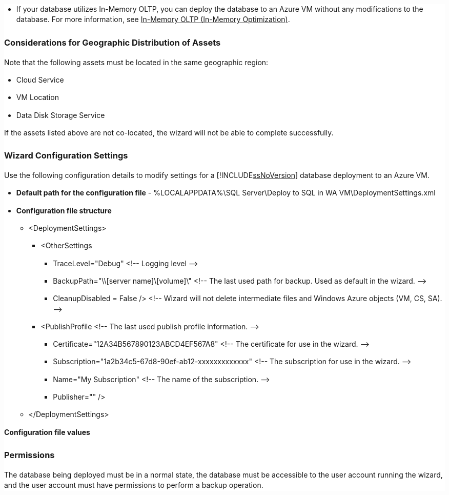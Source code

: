 -   If your database utilizes In-Memory OLTP, you can deploy the database to an Azure VM without any modifications to the database. For more information, see [In-Memory OLTP (In-Memory Optimization)](http://msdn.microsoft.com/library/dn133186\(SQL.120\).aspx).  
  
###  <a name="geography"></a> Considerations for Geographic Distribution of Assets  
 Note that the following assets must be located in the same geographic region:  
  
-   Cloud Service  
  
-   VM Location  
  
-   Data Disk Storage Service  
  
 If the assets listed above are not co-located, the wizard will not be able to complete successfully.  
  
###  <a name="configuration_settings"></a> Wizard Configuration Settings  
 Use the following configuration details to modify settings for a [!INCLUDE[ssNoVersion](../../includes/ssnoversion-md.md)] database deployment to an Azure VM.  
  
-   **Default path for the configuration file** - %LOCALAPPDATA%\SQL Server\Deploy to SQL in WA VM\DeploymentSettings.xml  
  
-   **Configuration file structure**  
  
    -   \<DeploymentSettings>  
  
        -   <OtherSettings  
  
            -   TraceLevel="Debug" \<!-- Logging level -->  
  
            -   BackupPath="\\\\[server name]\\[volume]\\" \<!-- The last used path for backup. Used as default in the wizard. -->  
  
            -   CleanupDisabled = False /> \<!-- Wizard will not delete intermediate files and Windows Azure objects (VM, CS, SA). -->  
  
        -   <PublishProfile \<!-- The last used publish profile information. -->  
  
            -   Certificate="12A34B567890123ABCD4EF567A8" \<!-- The certificate for use in the wizard. -->  
  
            -   Subscription="1a2b34c5-67d8-90ef-ab12-xxxxxxxxxxxxx" \<!-- The subscription for use in the wizard. -->  
  
            -   Name="My Subscription" \<!-- The name of the subscription. -->  
  
            -   Publisher="" />  
  
    -   \</DeploymentSettings>  
  
 **Configuration file values**  
  
###  <a name="permissions"></a> Permissions  
 The database being deployed must be in a normal state, the database must be accessible to the user account running the wizard, and the user account must have permissions to perform a backup operation.  
  